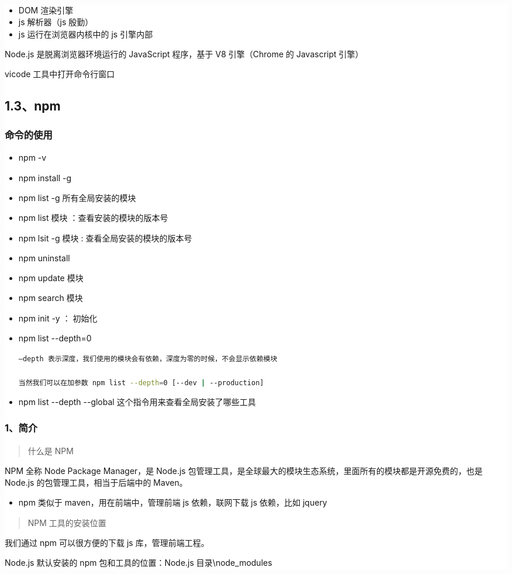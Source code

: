 - DOM 渲染引擎
- js 解析器（js 殷勤）
- js 运行在浏览器内核中的 js 引擎内部

Node.js 是脱离浏览器环境运行的 JavaScript 程序，基于 V8 引擎（Chrome 的 Javascript 引擎）



vicode 工具中打开命令行窗口



## 1.3、npm

### 命令的使用

- npm -v

- npm install -g

- npm list -g 所有全局安装的模块

- npm list 模块 ：查看安装的模块的版本号

- npm lsit -g 模块 : 查看全局安装的模块的版本号

- npm uninstall

- npm update 模块

- npm search 模块

- npm init -y   ： 初始化

- npm list --depth=0

  ```bash
  –depth 表示深度，我们使用的模块会有依赖，深度为零的时候，不会显示依赖模块
  
  当然我们可以在加参数 npm list --depth=0 [--dev | --production]
  ```

- npm list --depth --global 这个指令用来查看全局安装了哪些工具





### 1、简介

> 什么是 NPM

NPM 全称 Node Package Manager，是 Node.js 包管理工具，是全球最大的模块生态系统，里面所有的模块都是开源免费的，也是 Node.js 的包管理工具，相当于后端中的 Maven。

- npm 类似于 maven，用在前端中，管理前端 js 依赖，联网下载 js 依赖，比如 jquery



> NPM 工具的安装位置

我们通过 npm 可以很方便的下载 js 库，管理前端工程。

Node.js 默认安装的 npm 包和工具的位置：Node.js 目录\node_modules
